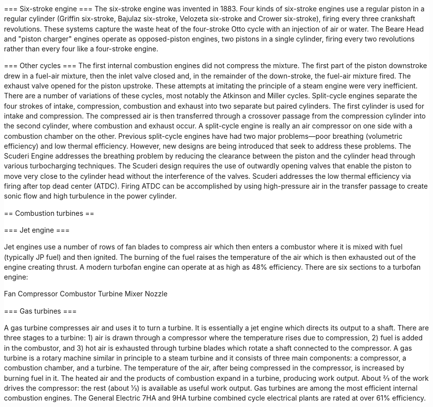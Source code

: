 
=== Six-stroke engine ===
The six-stroke engine was invented in 1883. Four kinds of six-stroke engines use a regular piston in a regular cylinder (Griffin six-stroke, Bajulaz six-stroke, Velozeta six-stroke and Crower six-stroke), firing every three crankshaft revolutions. These systems capture the waste heat of the four-stroke Otto cycle with an injection of air or water.
The Beare Head and "piston charger" engines operate as opposed-piston engines, two pistons in a single cylinder, firing every two revolutions rather than every four like a four-stroke engine.


=== Other cycles ===
The first internal combustion engines did not compress the mixture. The first part of the piston downstroke drew in a fuel-air mixture, then the inlet valve closed and, in the remainder of the down-stroke, the fuel-air mixture fired. The exhaust valve opened for the piston upstroke. These attempts at imitating the principle of a steam engine were very inefficient. There are a number of variations of these cycles, most notably the Atkinson and Miller cycles.
Split-cycle engines separate the four strokes of intake, compression, combustion and exhaust into two separate but paired cylinders. The first cylinder is used for intake and compression. The compressed air is then transferred through a crossover passage from the compression cylinder into the second cylinder, where combustion and exhaust occur. A split-cycle engine is really an air compressor on one side with a combustion chamber on the other.
Previous split-cycle engines have had two major problems—poor breathing (volumetric efficiency) and low thermal efficiency. However, new designs are being introduced that seek to address these problems. The Scuderi Engine addresses the breathing problem by reducing the clearance between the piston and the cylinder head through various turbocharging techniques. The Scuderi design requires the use of outwardly opening valves that enable the piston to move very close to the cylinder head without the interference of the valves. Scuderi addresses the low thermal efficiency via firing after top dead center (ATDC).
Firing ATDC can be accomplished by using high-pressure air in the transfer passage to create sonic flow and high turbulence in the power cylinder.


== Combustion turbines ==


=== Jet engine ===

Jet engines use a number of rows of fan blades to compress air which then enters a combustor where it is mixed with fuel (typically JP fuel) and then ignited. The burning of the fuel raises the temperature of the air which is then exhausted out of the engine creating thrust. A modern turbofan engine can operate at as high as 48% efficiency.
There are six sections to a turbofan engine:

Fan
Compressor
Combustor
Turbine
Mixer
Nozzle


=== Gas turbines ===

A gas turbine compresses air and uses it to turn a turbine. It is essentially a jet engine which directs its output to a shaft.  There are three stages to a turbine: 1) air is drawn through a compressor where the temperature rises due to compression, 2) fuel is added in the combustor, and 3) hot air is exhausted through turbine blades which rotate a shaft connected to the compressor.
A gas turbine is a rotary machine similar in principle to a steam turbine and it consists of three main components: a compressor, a combustion chamber, and a turbine. The temperature of the air, after being compressed in the compressor, is increased by burning fuel in it. The heated air and the products of combustion expand in a turbine, producing work output. About 2⁄3 of the work drives the compressor: the rest (about 1⁄3) is available as useful work output.
Gas turbines are among the most efficient internal combustion engines. The General Electric 7HA and 9HA turbine combined cycle electrical plants are rated at over 61% efficiency.
